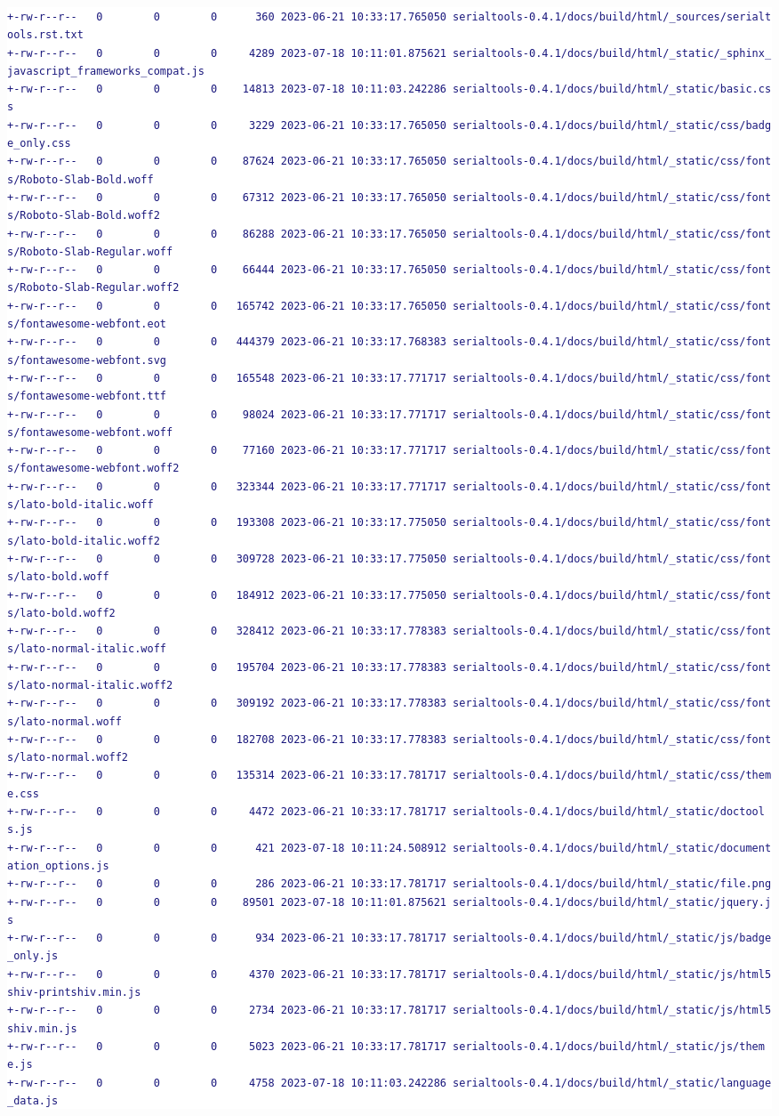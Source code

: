 ```diff
+-rw-r--r--   0        0        0      360 2023-06-21 10:33:17.765050 serialtools-0.4.1/docs/build/html/_sources/serialtools.rst.txt
+-rw-r--r--   0        0        0     4289 2023-07-18 10:11:01.875621 serialtools-0.4.1/docs/build/html/_static/_sphinx_javascript_frameworks_compat.js
+-rw-r--r--   0        0        0    14813 2023-07-18 10:11:03.242286 serialtools-0.4.1/docs/build/html/_static/basic.css
+-rw-r--r--   0        0        0     3229 2023-06-21 10:33:17.765050 serialtools-0.4.1/docs/build/html/_static/css/badge_only.css
+-rw-r--r--   0        0        0    87624 2023-06-21 10:33:17.765050 serialtools-0.4.1/docs/build/html/_static/css/fonts/Roboto-Slab-Bold.woff
+-rw-r--r--   0        0        0    67312 2023-06-21 10:33:17.765050 serialtools-0.4.1/docs/build/html/_static/css/fonts/Roboto-Slab-Bold.woff2
+-rw-r--r--   0        0        0    86288 2023-06-21 10:33:17.765050 serialtools-0.4.1/docs/build/html/_static/css/fonts/Roboto-Slab-Regular.woff
+-rw-r--r--   0        0        0    66444 2023-06-21 10:33:17.765050 serialtools-0.4.1/docs/build/html/_static/css/fonts/Roboto-Slab-Regular.woff2
+-rw-r--r--   0        0        0   165742 2023-06-21 10:33:17.765050 serialtools-0.4.1/docs/build/html/_static/css/fonts/fontawesome-webfont.eot
+-rw-r--r--   0        0        0   444379 2023-06-21 10:33:17.768383 serialtools-0.4.1/docs/build/html/_static/css/fonts/fontawesome-webfont.svg
+-rw-r--r--   0        0        0   165548 2023-06-21 10:33:17.771717 serialtools-0.4.1/docs/build/html/_static/css/fonts/fontawesome-webfont.ttf
+-rw-r--r--   0        0        0    98024 2023-06-21 10:33:17.771717 serialtools-0.4.1/docs/build/html/_static/css/fonts/fontawesome-webfont.woff
+-rw-r--r--   0        0        0    77160 2023-06-21 10:33:17.771717 serialtools-0.4.1/docs/build/html/_static/css/fonts/fontawesome-webfont.woff2
+-rw-r--r--   0        0        0   323344 2023-06-21 10:33:17.771717 serialtools-0.4.1/docs/build/html/_static/css/fonts/lato-bold-italic.woff
+-rw-r--r--   0        0        0   193308 2023-06-21 10:33:17.775050 serialtools-0.4.1/docs/build/html/_static/css/fonts/lato-bold-italic.woff2
+-rw-r--r--   0        0        0   309728 2023-06-21 10:33:17.775050 serialtools-0.4.1/docs/build/html/_static/css/fonts/lato-bold.woff
+-rw-r--r--   0        0        0   184912 2023-06-21 10:33:17.775050 serialtools-0.4.1/docs/build/html/_static/css/fonts/lato-bold.woff2
+-rw-r--r--   0        0        0   328412 2023-06-21 10:33:17.778383 serialtools-0.4.1/docs/build/html/_static/css/fonts/lato-normal-italic.woff
+-rw-r--r--   0        0        0   195704 2023-06-21 10:33:17.778383 serialtools-0.4.1/docs/build/html/_static/css/fonts/lato-normal-italic.woff2
+-rw-r--r--   0        0        0   309192 2023-06-21 10:33:17.778383 serialtools-0.4.1/docs/build/html/_static/css/fonts/lato-normal.woff
+-rw-r--r--   0        0        0   182708 2023-06-21 10:33:17.778383 serialtools-0.4.1/docs/build/html/_static/css/fonts/lato-normal.woff2
+-rw-r--r--   0        0        0   135314 2023-06-21 10:33:17.781717 serialtools-0.4.1/docs/build/html/_static/css/theme.css
+-rw-r--r--   0        0        0     4472 2023-06-21 10:33:17.781717 serialtools-0.4.1/docs/build/html/_static/doctools.js
+-rw-r--r--   0        0        0      421 2023-07-18 10:11:24.508912 serialtools-0.4.1/docs/build/html/_static/documentation_options.js
+-rw-r--r--   0        0        0      286 2023-06-21 10:33:17.781717 serialtools-0.4.1/docs/build/html/_static/file.png
+-rw-r--r--   0        0        0    89501 2023-07-18 10:11:01.875621 serialtools-0.4.1/docs/build/html/_static/jquery.js
+-rw-r--r--   0        0        0      934 2023-06-21 10:33:17.781717 serialtools-0.4.1/docs/build/html/_static/js/badge_only.js
+-rw-r--r--   0        0        0     4370 2023-06-21 10:33:17.781717 serialtools-0.4.1/docs/build/html/_static/js/html5shiv-printshiv.min.js
+-rw-r--r--   0        0        0     2734 2023-06-21 10:33:17.781717 serialtools-0.4.1/docs/build/html/_static/js/html5shiv.min.js
+-rw-r--r--   0        0        0     5023 2023-06-21 10:33:17.781717 serialtools-0.4.1/docs/build/html/_static/js/theme.js
+-rw-r--r--   0        0        0     4758 2023-07-18 10:11:03.242286 serialtools-0.4.1/docs/build/html/_static/language_data.js
```